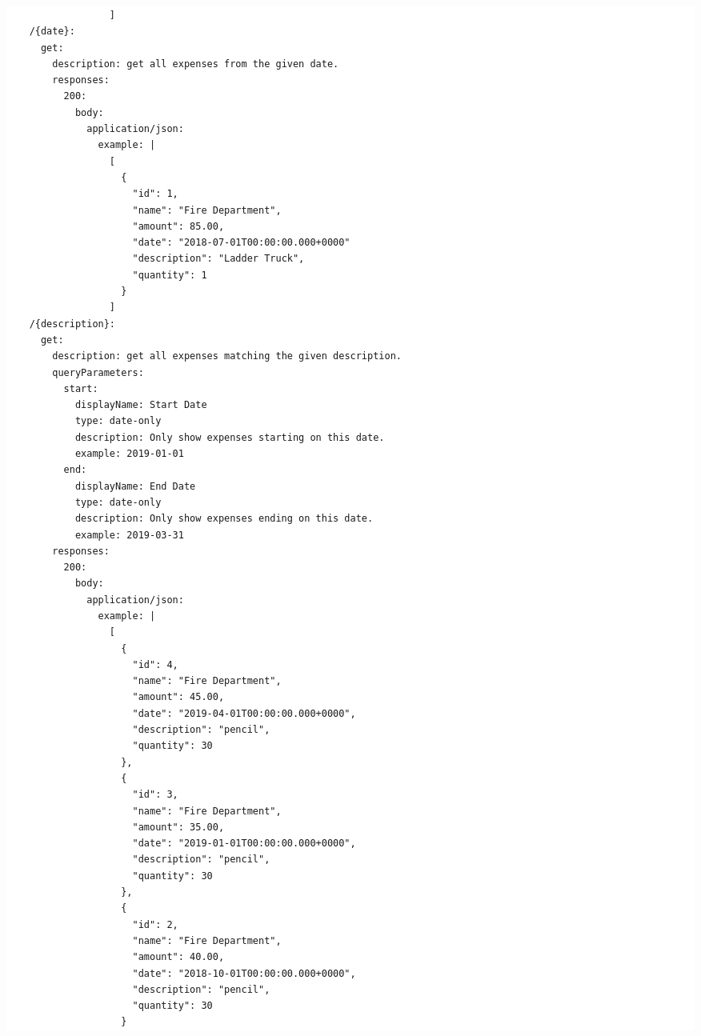 ```
                  ]
    /{date}:
      get:
        description: get all expenses from the given date.
        responses:
          200:
            body:
              application/json:
                example: |
                  [
                    {
                      "id": 1,
                      "name": "Fire Department",
                      "amount": 85.00,
                      "date": "2018-07-01T00:00:00.000+0000"
                      "description": "Ladder Truck",
                      "quantity": 1
                    }
                  ]
    /{description}:
      get:
        description: get all expenses matching the given description.
        queryParameters:
          start:
            displayName: Start Date
            type: date-only
            description: Only show expenses starting on this date.
            example: 2019-01-01
          end:
            displayName: End Date
            type: date-only
            description: Only show expenses ending on this date.
            example: 2019-03-31
        responses:
          200:
            body:
              application/json:
                example: |
                  [
                    {
                      "id": 4,
                      "name": "Fire Department",
                      "amount": 45.00,
                      "date": "2019-04-01T00:00:00.000+0000",
                      "description": "pencil",
                      "quantity": 30
                    },
                    {
                      "id": 3,
                      "name": "Fire Department",
                      "amount": 35.00,
                      "date": "2019-01-01T00:00:00.000+0000",
                      "description": "pencil",
                      "quantity": 30
                    },
                    {
                      "id": 2,
                      "name": "Fire Department",
                      "amount": 40.00,
                      "date": "2018-10-01T00:00:00.000+0000",
                      "description": "pencil",
                      "quantity": 30
                    }
```